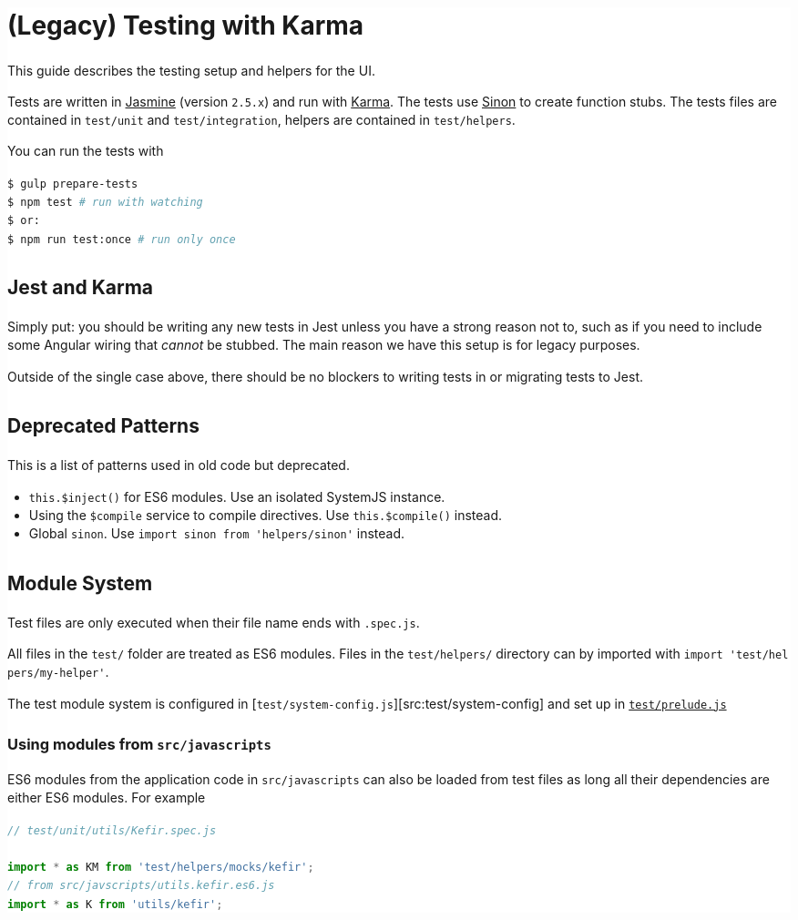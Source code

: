(Legacy) Testing with Karma
=======

This guide describes the testing setup and helpers for the UI.

Tests are written in [Jasmine][jasmine] (version `2.5.x`) and run with
[Karma][karma].  The tests use [Sinon][sinon] to create function stubs.
The tests files are contained in `test/unit` and `test/integration`,
helpers are contained in `test/helpers`.

You can run the tests with
~~~bash
$ gulp prepare-tests
$ npm test # run with watching
$ or:
$ npm run test:once # run only once
~~~

Jest and Karma
----

Simply put: you should be writing any new tests in Jest unless you have a strong reason
not to, such as if you need to include some Angular wiring that *cannot* be stubbed. The main reason
we have this setup is for legacy purposes.

Outside of the single case above, there should be no blockers to writing tests in or migrating tests to Jest.

Deprecated Patterns
-------------------

This is a list of patterns used in old code but deprecated.

* `this.$inject()` for ES6 modules. Use an isolated SystemJS instance.
* Using the `$compile` service to compile directives. Use `this.$compile()`
  instead.
* Global `sinon`. Use `import sinon from 'helpers/sinon'` instead.


Module System
-------------

Test files are only executed when their file name ends with `.spec.js`.

All files in the `test/` folder are treated as ES6 modules. Files in the
`test/helpers/` directory can by imported with `import 'test/helpers/my-helper'`.

The test module system is configured in
[`test/system-config.js`][src:test/system-config] and set up in
[`test/prelude.js`](../../test/prelude.js)

### Using modules from `src/javascripts`
ES6 modules from the application code in `src/javascripts` can also be loaded
from test files as long all their dependencies are either ES6 modules. For example

~~~js
// test/unit/utils/Kefir.spec.js

import * as KM from 'test/helpers/mocks/kefir';
// from src/javscripts/utils.kefir.es6.js
import * as K from 'utils/kefir';
~~~


[ng-mock]: https://docs.angularjs.org/api/ngMock
[sinon]: http://sinonjs.org/
[jasmine]: http://jasmine.github.io/2.0/introduction.html
[karma]: http://karma-runner.github.io/0.12/index.html
[tape]: https://github.com/substack/tape
[require]: https://docs.angularjs.org/api/ng/service/$compile#-require-
[testing-jest-doc]: ./testing-jest.md
